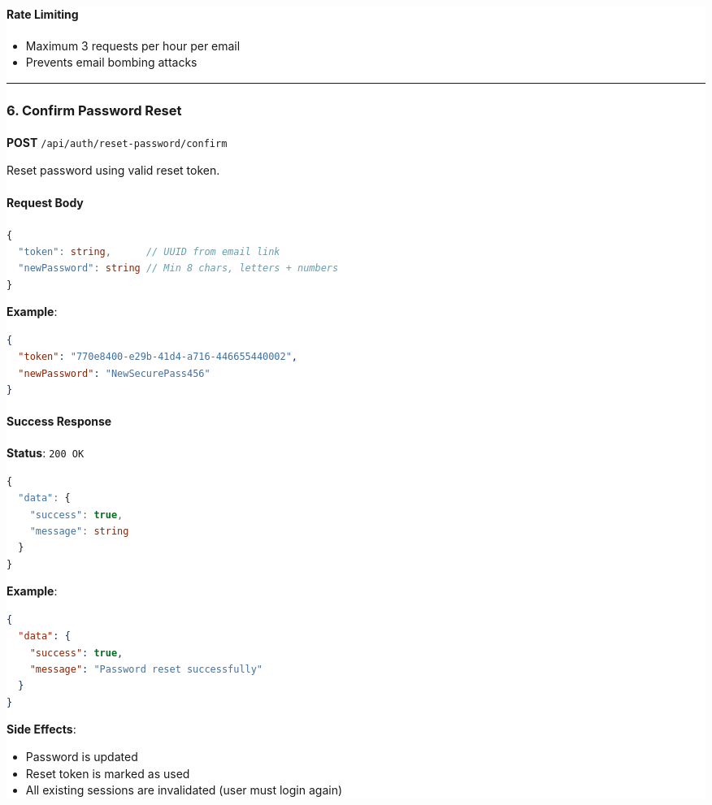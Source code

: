 #### Rate Limiting
- Maximum 3 requests per hour per email
- Prevents email bombing attacks

---

### 6. Confirm Password Reset

**POST** `/api/auth/reset-password/confirm`

Reset password using valid reset token.

#### Request Body

```typescript
{
  "token": string,      // UUID from email link
  "newPassword": string // Min 8 chars, letters + numbers
}
```

**Example**:
```json
{
  "token": "770e8400-e29b-41d4-a716-446655440002",
  "newPassword": "NewSecurePass456"
}
```

#### Success Response

**Status**: `200 OK`

```typescript
{
  "data": {
    "success": true,
    "message": string
  }
}
```

**Example**:
```json
{
  "data": {
    "success": true,
    "message": "Password reset successfully"
  }
}
```

**Side Effects**:
- Password is updated
- Reset token is marked as used
- All existing sessions are invalidated (user must login again)
